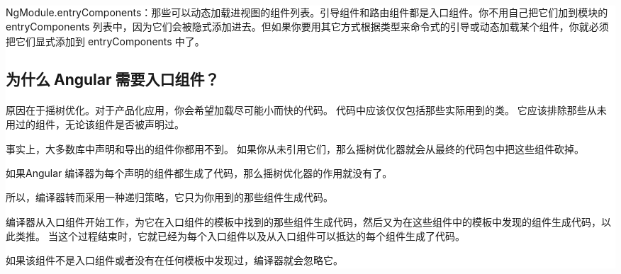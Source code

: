 NgModule.entryComponents：那些可以动态加载进视图的组件列表。引导组件和路由组件都是入口组件。你不用自己把它们加到模块的 entryComponents 列表中，因为它们会被隐式添加进去。但如果你要用其它方式根据类型来命令式的引导或动态加载某个组件，你就必须把它们显式添加到 entryComponents 中了。

## 为什么 Angular 需要入口组件？
原因在于摇树优化。对于产品化应用，你会希望加载尽可能小而快的代码。 代码中应该仅仅包括那些实际用到的类。 它应该排除那些从未用过的组件，无论该组件是否被声明过。

事实上，大多数库中声明和导出的组件你都用不到。 如果你从未引用它们，那么摇树优化器就会从最终的代码包中把这些组件砍掉。

如果Angular 编译器为每个声明的组件都生成了代码，那么摇树优化器的作用就没有了。

所以，编译器转而采用一种递归策略，它只为你用到的那些组件生成代码。

编译器从入口组件开始工作，为它在入口组件的模板中找到的那些组件生成代码，然后又为在这些组件中的模板中发现的组件生成代码，以此类推。 当这个过程结束时，它就已经为每个入口组件以及从入口组件可以抵达的每个组件生成了代码。

如果该组件不是入口组件或者没有在任何模板中发现过，编译器就会忽略它。
